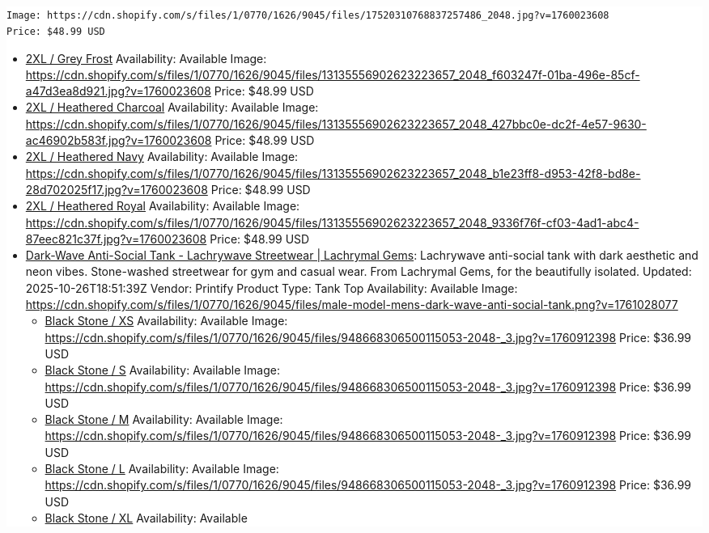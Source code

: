     Image: https://cdn.shopify.com/s/files/1/0770/1626/9045/files/17520310768837257486_2048.jpg?v=1760023608
    Price: $48.99 USD
  - [2XL / Grey Frost](https://lachrymalgems.store/products/love-lost-skeletons-mens-long-sleeve-tee?variant=47109914362101)
    Availability: Available
    Image: https://cdn.shopify.com/s/files/1/0770/1626/9045/files/13135556902623223657_2048_f603247f-01ba-496e-85cf-a47d3ea8d921.jpg?v=1760023608
    Price: $48.99 USD
  - [2XL / Heathered Charcoal](https://lachrymalgems.store/products/love-lost-skeletons-mens-long-sleeve-tee?variant=47109914394869)
    Availability: Available
    Image: https://cdn.shopify.com/s/files/1/0770/1626/9045/files/13135556902623223657_2048_427bbc0e-dc2f-4e57-9630-ac46902b583f.jpg?v=1760023608
    Price: $48.99 USD
  - [2XL / Heathered Navy](https://lachrymalgems.store/products/love-lost-skeletons-mens-long-sleeve-tee?variant=47109914427637)
    Availability: Available
    Image: https://cdn.shopify.com/s/files/1/0770/1626/9045/files/13135556902623223657_2048_b1e23ff8-d953-42f8-bd8e-28d702025f17.jpg?v=1760023608
    Price: $48.99 USD
  - [2XL / Heathered Royal](https://lachrymalgems.store/products/love-lost-skeletons-mens-long-sleeve-tee?variant=47109914460405)
    Availability: Available
    Image: https://cdn.shopify.com/s/files/1/0770/1626/9045/files/13135556902623223657_2048_9336f76f-cf03-4ad1-abc4-87eec821c37f.jpg?v=1760023608
    Price: $48.99 USD
- [Dark-Wave Anti-Social Tank - Lachrywave Streetwear | Lachrymal Gems](https://lachrymalgems.store/products/mens-tank-top-dark-aesthetic-neon-vibes-anti-social-club-streetwear-gym-wear): Lachrywave anti-social tank with dark aesthetic and neon vibes. Stone-washed streetwear for gym and casual wear. From Lachrymal Gems, for the beautifully isolated.
  Updated: 2025-10-26T18:51:39Z
  Vendor: Printify
  Product Type: Tank Top
  Availability: Available
  Image: https://cdn.shopify.com/s/files/1/0770/1626/9045/files/male-model-mens-dark-wave-anti-social-tank.png?v=1761028077
  - [Black Stone / XS](https://lachrymalgems.store/products/mens-tank-top-dark-aesthetic-neon-vibes-anti-social-club-streetwear-gym-wear?variant=47109922849013)
    Availability: Available
    Image: https://cdn.shopify.com/s/files/1/0770/1626/9045/files/948668306500115053-2048-_3.jpg?v=1760912398
    Price: $36.99 USD
  - [Black Stone / S](https://lachrymalgems.store/products/mens-tank-top-dark-aesthetic-neon-vibes-anti-social-club-streetwear-gym-wear?variant=47109922881781)
    Availability: Available
    Image: https://cdn.shopify.com/s/files/1/0770/1626/9045/files/948668306500115053-2048-_3.jpg?v=1760912398
    Price: $36.99 USD
  - [Black Stone / M](https://lachrymalgems.store/products/mens-tank-top-dark-aesthetic-neon-vibes-anti-social-club-streetwear-gym-wear?variant=47109922914549)
    Availability: Available
    Image: https://cdn.shopify.com/s/files/1/0770/1626/9045/files/948668306500115053-2048-_3.jpg?v=1760912398
    Price: $36.99 USD
  - [Black Stone / L](https://lachrymalgems.store/products/mens-tank-top-dark-aesthetic-neon-vibes-anti-social-club-streetwear-gym-wear?variant=47109922947317)
    Availability: Available
    Image: https://cdn.shopify.com/s/files/1/0770/1626/9045/files/948668306500115053-2048-_3.jpg?v=1760912398
    Price: $36.99 USD
  - [Black Stone / XL](https://lachrymalgems.store/products/mens-tank-top-dark-aesthetic-neon-vibes-anti-social-club-streetwear-gym-wear?variant=47109922980085)
    Availability: Available
